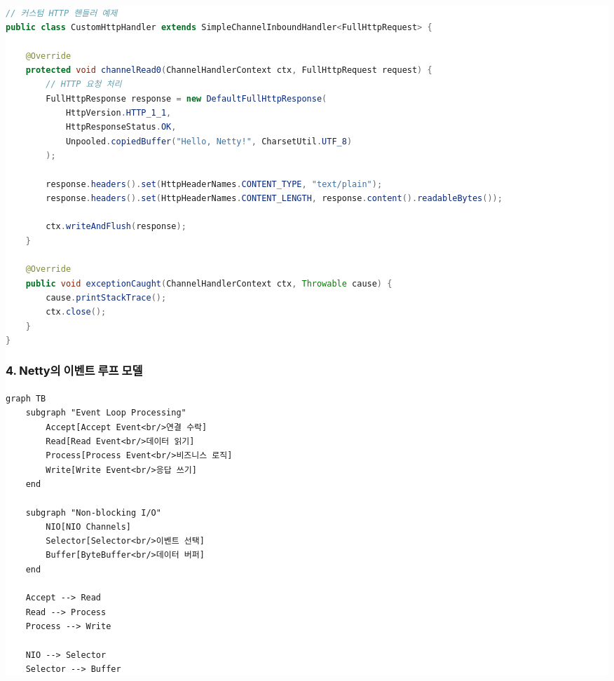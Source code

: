```java
// 커스텀 HTTP 핸들러 예제
public class CustomHttpHandler extends SimpleChannelInboundHandler<FullHttpRequest> {

    @Override
    protected void channelRead0(ChannelHandlerContext ctx, FullHttpRequest request) {
        // HTTP 요청 처리
        FullHttpResponse response = new DefaultFullHttpResponse(
            HttpVersion.HTTP_1_1,
            HttpResponseStatus.OK,
            Unpooled.copiedBuffer("Hello, Netty!", CharsetUtil.UTF_8)
        );

        response.headers().set(HttpHeaderNames.CONTENT_TYPE, "text/plain");
        response.headers().set(HttpHeaderNames.CONTENT_LENGTH, response.content().readableBytes());

        ctx.writeAndFlush(response);
    }

    @Override
    public void exceptionCaught(ChannelHandlerContext ctx, Throwable cause) {
        cause.printStackTrace();
        ctx.close();
    }
}
```

### 4. Netty의 이벤트 루프 모델

```mermaid
graph TB
    subgraph "Event Loop Processing"
        Accept[Accept Event<br/>연결 수락]
        Read[Read Event<br/>데이터 읽기]
        Process[Process Event<br/>비즈니스 로직]
        Write[Write Event<br/>응답 쓰기]
    end

    subgraph "Non-blocking I/O"
        NIO[NIO Channels]
        Selector[Selector<br/>이벤트 선택]
        Buffer[ByteBuffer<br/>데이터 버퍼]
    end

    Accept --> Read
    Read --> Process
    Process --> Write

    NIO --> Selector
    Selector --> Buffer
```
